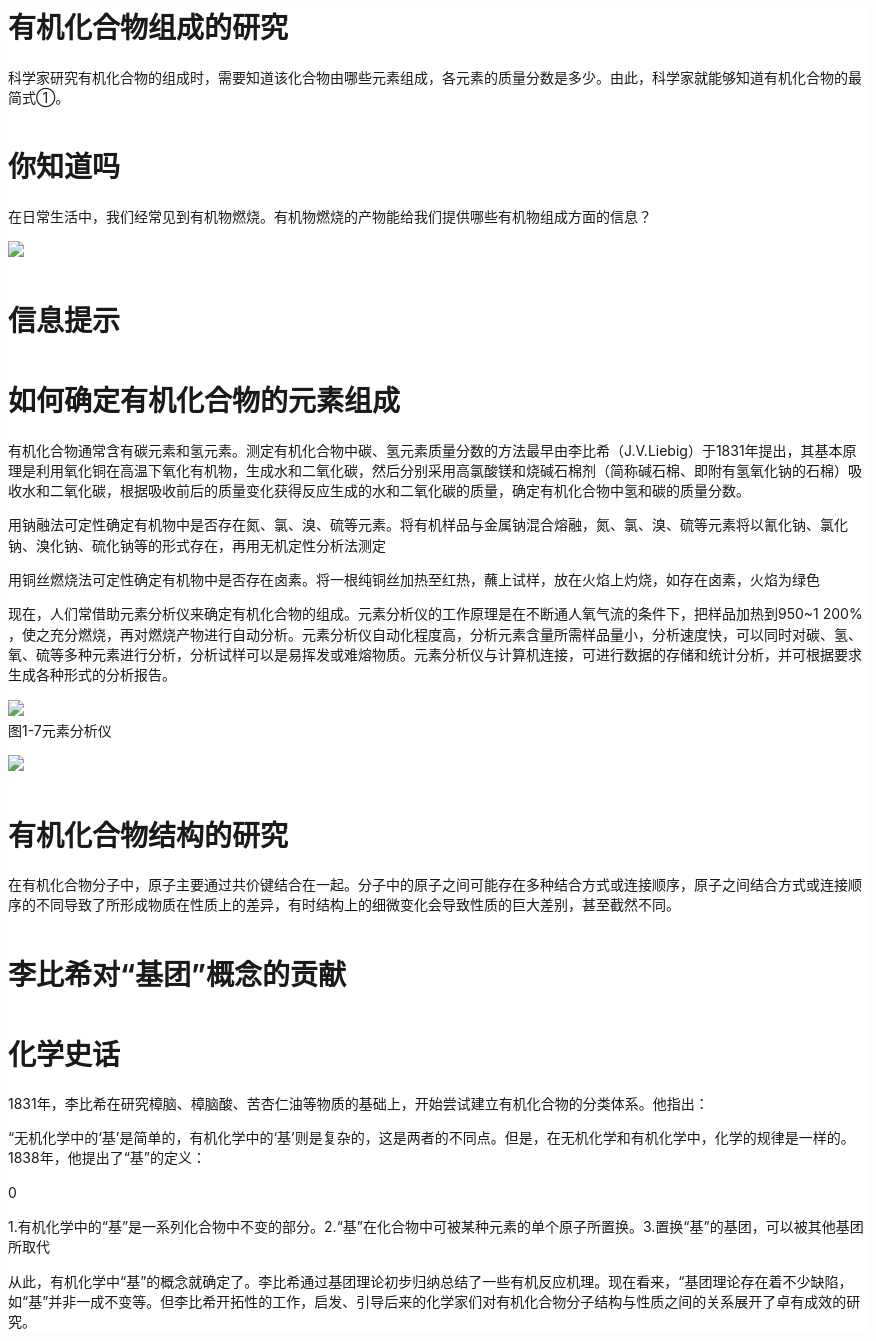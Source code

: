 # 有机化合物组成的研究

科学家研究有机化合物的组成时，需要知道该化合物由哪些元素组成，各元素的质量分数是多少。由此，科学家就能够知道有机化合物的最简式①。

# 你知道吗

在日常生活中，我们经常见到有机物燃烧。有机物燃烧的产物能给我们提供哪些有机物组成方面的信息？

![](https://cdn-mineru.openxlab.org.cn/extract/054a40d5-43e9-477d-8c42-7d8c2161ff97/6bd07d2ed820aec4d5912150a037126a08256b0e451ed8d0114cb4450e6dcb51.jpg)

# 信息提示

# 如何确定有机化合物的元素组成

有机化合物通常含有碳元素和氢元素。测定有机化合物中碳、氢元素质量分数的方法最早由李比希（J.V.Liebig）于1831年提出，其基本原理是利用氧化铜在高温下氧化有机物，生成水和二氧化碳，然后分别采用高氯酸镁和烧碱石棉剂（简称碱石棉、即附有氢氧化钠的石棉）吸收水和二氧化碳，根据吸收前后的质量变化获得反应生成的水和二氧化碳的质量，确定有机化合物中氢和碳的质量分数。

用钠融法可定性确定有机物中是否存在氮、氯、溴、硫等元素。将有机样品与金属钠混合熔融，氮、氯、溴、硫等元素将以氰化钠、氯化钠、溴化钠、硫化钠等的形式存在，再用无机定性分析法测定

用铜丝燃烧法可定性确定有机物中是否存在卤素。将一根纯铜丝加热至红热，蘸上试样，放在火焰上灼烧，如存在卤素，火焰为绿色

现在，人们常借助元素分析仪来确定有机化合物的组成。元素分析仪的工作原理是在不断通人氧气流的条件下，把样品加热到950\~1 $2 0 0 \%$ ，使之充分燃烧，再对燃烧产物进行自动分析。元素分析仪自动化程度高，分析元素含量所需样品量小，分析速度快，可以同时对碳、氢、氧、硫等多种元素进行分析，分析试样可以是易挥发或难熔物质。元素分析仪与计算机连接，可进行数据的存储和统计分析，并可根据要求生成各种形式的分析报告。

![](https://cdn-mineru.openxlab.org.cn/extract/054a40d5-43e9-477d-8c42-7d8c2161ff97/888860fdb6b79ccf80e4fc29eebb764739a8353dc96485e68e39557e17b89388.jpg)  
图1-7元素分析仪

![](https://cdn-mineru.openxlab.org.cn/extract/054a40d5-43e9-477d-8c42-7d8c2161ff97/dadaf3b1f61ce0b3afe3f8d296cc2ef72a19189c94ecb342c5e370cd8325987b.jpg)

# 有机化合物结构的研究

在有机化合物分子中，原子主要通过共价键结合在一起。分子中的原子之间可能存在多种结合方式或连接顺序，原子之间结合方式或连接顺序的不同导致了所形成物质在性质上的差异，有时结构上的细微变化会导致性质的巨大差别，甚至截然不同。

# 李比希对“基团”概念的贡献

# 化学史话

1831年，李比希在研究樟脑、樟脑酸、苦杏仁油等物质的基础上，开始尝试建立有机化合物的分类体系。他指出：

“无机化学中的‘基’是简单的，有机化学中的‘基’则是复杂的，这是两者的不同点。但是，在无机化学和有机化学中，化学的规律是一样的。1838年，他提出了“基”的定义：

0

1.有机化学中的“基”是一系列化合物中不变的部分。2.“基”在化合物中可被某种元素的单个原子所置换。3.置换“基”的基团，可以被其他基团所取代

从此，有机化学中“基”的概念就确定了。李比希通过基团理论初步归纳总结了一些有机反应机理。现在看来，“基团理论存在着不少缺陷，如“基”并非一成不变等。但李比希开拓性的工作，启发、引导后来的化学家们对有机化合物分子结构与性质之间的关系展开了卓有成效的研究。
